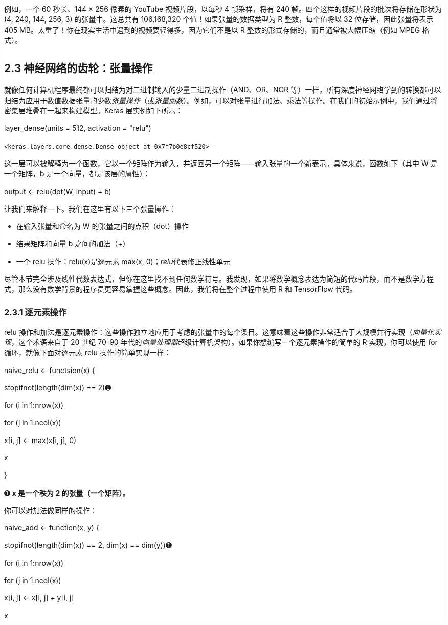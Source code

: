 例如，一个 60 秒长、144 × 256 像素的 YouTube 视频片段，以每秒 4 帧采样，将有 240 帧。四个这样的视频片段的批次将存储在形状为 (4, 240, 144, 256, 3) 的张量中。这总共有 106,168,320 个值！如果张量的数据类型为 R 整数，每个值将以 32 位存储，因此张量将表示 405 MB。太重了！你在现实生活中遇到的视频要轻得多，因为它们不是以 R 整数的形式存储的，而且通常被大幅压缩（例如 MPEG 格式）。

## 2.3 神经网络的齿轮：张量操作

就像任何计算机程序最终都可以归结为对二进制输入的少量二进制操作（AND、OR、NOR 等）一样，所有深度神经网络学到的转换都可以归结为应用于数值数据张量的少数*张量操作*（或*张量函数*）。例如，可以对张量进行加法、乘法等操作。在我们的初始示例中，我们通过将密集层堆叠在一起来构建模型。Keras 层实例如下所示：

layer_dense(units = 512, activation = "relu")

`<keras.layers.core.dense.Dense object at 0x7f7b0e8cf520>`

这一层可以被解释为一个函数，它以一个矩阵作为输入，并返回另一个矩阵——输入张量的一个新表示。具体来说，函数如下（其中 W 是一个矩阵，b 是一个向量，都是该层的属性）：

output <- relu(dot(W, input) + b)

让我们来解释一下。我们在这里有以下三个张量操作：

+   在输入张量和命名为 W 的张量之间的点积（dot）操作

+   结果矩阵和向量 b 之间的加法（+）

+   一个 relu 操作：relu(x)是逐元素 max(x, 0)；*relu*代表修正线性单元

尽管本节完全涉及线性代数表达式，但你在这里找不到任何数学符号。我发现，如果将数学概念表达为简短的代码片段，而不是数学方程式，那么没有数学背景的程序员更容易掌握这些概念。因此，我们将在整个过程中使用 R 和 TensorFlow 代码。

### 2.3.1 逐元素操作

relu 操作和加法是逐元素操作：这些操作独立地应用于考虑的张量中的每个条目。这意味着这些操作非常适合于大规模并行实现（*向量化实现*，这个术语来自于 20 世纪 70-90 年代的*向量处理器*超级计算机架构）。如果你想编写一个逐元素操作的简单的 R 实现，你可以使用 for 循环，就像下面对逐元素 relu 操作的简单实现一样：

naive_relu <- functsion(x) {

stopifnot(length(dim(x)) == 2)➊

for (i in 1:nrow(x))

for (j in 1:ncol(x))

x[i, j] <- max(x[i, j], 0)

x

}

➊ **x 是一个秩为 2 的张量（一个矩阵）。**

你可以对加法做同样的操作：

naive_add <- function(x, y) {

stopifnot(length(dim(x)) == 2, dim(x) == dim(y))➊

for (i in 1:nrow(x))

for (j in 1:ncol(x))

x[i, j] <- x[i, j] + y[i, j]

x
